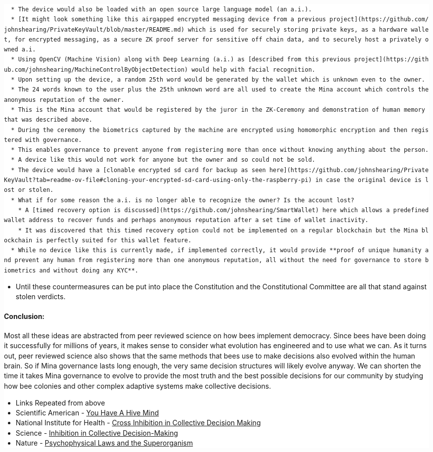       * The device would also be loaded with an open source large language model (an a.i.).
      * [It might look something like this airgapped encrypted messaging device from a previous project](https://github.com/johnshearing/PrivateKeyVault/blob/master/README.md) which is used for securely storing private keys, as a hardware wallet, for encrypted messaging, as a secure ZK proof server for sensitive off chain data, and to securely host a privately owned a.i. 
      * Using OpenCV (Machine Vision) along with Deep Learning (a.i.) as [described from this previous project](https://github.com/johnshearing/MachineControlByObjectDetection) would help with facial recognition.
      * Upon setting up the device, a random 25th word would be generated by the wallet which is unknown even to the owner.
      * The 24 words known to the user plus the 25th unknown word are all used to create the Mina account which controls the anonymous reputation of the owner.
      * This is the Mina account that would be registered by the juror in the ZK-Ceremony and demonstration of human memory that was described above.
      * During the ceremony the biometrics captured by the machine are encrypted using homomorphic encryption and then registered with governance.
      * This enables governance to prevent anyone from registering more than once without knowing anything about the person.
      * A device like this would not work for anyone but the owner and so could not be sold.
      * The device would have a [clonable encrypted sd card for backup as seen here](https://github.com/johnshearing/PrivateKeyVault?tab=readme-ov-file#cloning-your-encrypted-sd-card-using-only-the-raspberry-pi) in case the original device is lost or stolen.
      * What if for some reason the a.i. is no longer able to recognize the owner? Is the account lost?
        * A [timed recovery option is discussed](https://github.com/johnshearing/SmartWallet) here which allows a predefined wallet address to recover funds and perhaps anonymous reputation after a set time of wallet inactivity.
        * It was discovered that this timed recovery option could not be implemented on a regular blockchain but the Mina blockchain is perfectly suited for this wallet feature.
      * While no device like this is currently made, if implemented correctly, it would provide **proof of unique humanity and prevent any human from registering more than one anonymous reputation, all without the need for governance to store biometrics and without doing any KYC**.
  * Until these countermeasures can be put into place the Constitution and the Constitutional Committee are all that stand against stolen verdicts.


#### Conclusion: 

Most all these ideas are abstracted from peer reviewed science on how bees implement democracy. Since bees have been doing it successfully for millions of years, it makes sense to consider what evolution has engineered and to use what we can. As it turns out, peer reviewed science also shows that the same methods that bees use to make decisions also evolved within the human brain. So if Mina governance lasts long enough, the very same decision structures will likely evolve anyway. We can shorten the time it takes Mina governance to evolve to provide the most truth and the best possible decisions for our community by studying how bee colonies and other complex adaptive systems make collective decisions.

* Links Repeated from above
* Scientific American - [You Have A Hive Mind](https://www.scientificamerican.com/article/you-have-a-hive-mind/)
* National Institute for Health - [Cross Inhibition in Collective Decision Making](https://pubmed.ncbi.nlm.nih.gov/22157081/)
* Science - [Inhibition in Collective Decision-Making](https://www.science.org/doi/10.1126/science.1210361)
* Nature - [Psychophysical Laws and the Superorganism](https://www.nature.com/articles/s41598-018-22616-y)
